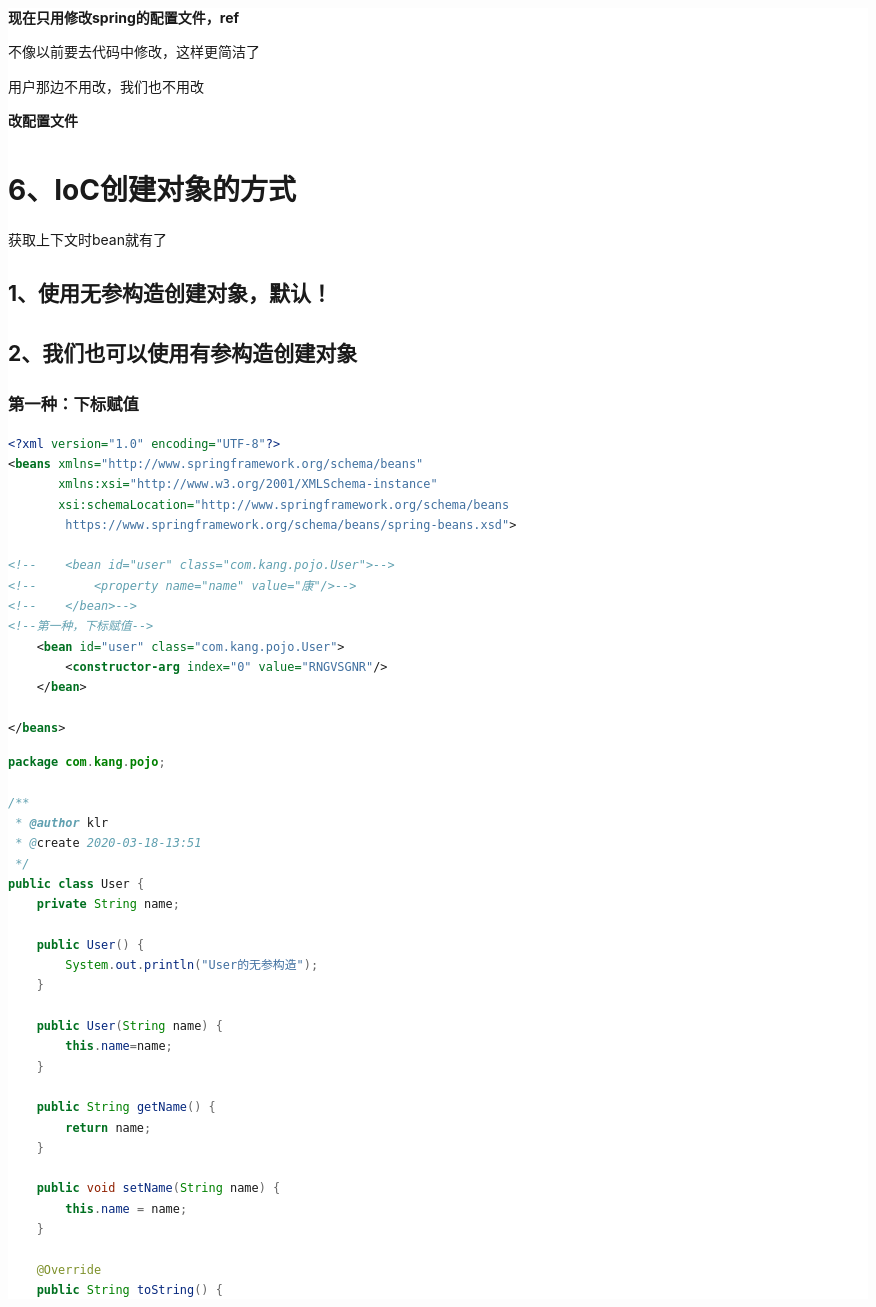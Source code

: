 **现在只用修改spring的配置文件，ref**

不像以前要去代码中修改，这样更简洁了

用户那边不用改，我们也不用改

**改配置文件**

# 6、IoC创建对象的方式

获取上下文时bean就有了

## 1、使用无参构造创建对象，默认！

## 2、我们也可以使用有参构造创建对象

### 第一种：下标赋值

```xml
<?xml version="1.0" encoding="UTF-8"?>
<beans xmlns="http://www.springframework.org/schema/beans"
       xmlns:xsi="http://www.w3.org/2001/XMLSchema-instance"
       xsi:schemaLocation="http://www.springframework.org/schema/beans
        https://www.springframework.org/schema/beans/spring-beans.xsd">

<!--    <bean id="user" class="com.kang.pojo.User">-->
<!--        <property name="name" value="康"/>-->
<!--    </bean>-->
<!--第一种，下标赋值-->
    <bean id="user" class="com.kang.pojo.User">
        <constructor-arg index="0" value="RNGVSGNR"/>
    </bean>

</beans>
```

```java
package com.kang.pojo;

/**
 * @author klr
 * @create 2020-03-18-13:51
 */
public class User {
    private String name;

    public User() {
        System.out.println("User的无参构造");
    }

    public User(String name) {
        this.name=name;
    }

    public String getName() {
        return name;
    }

    public void setName(String name) {
        this.name = name;
    }

    @Override
    public String toString() {
```